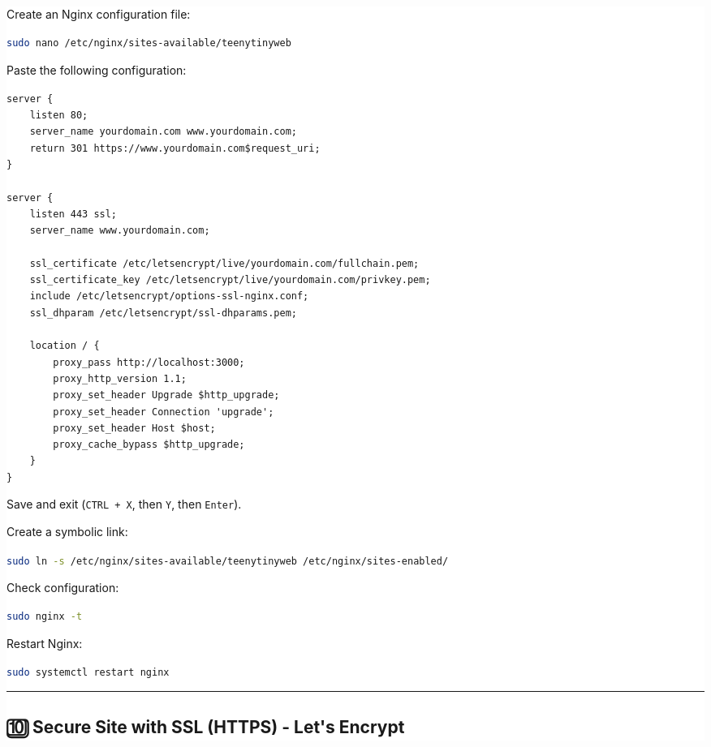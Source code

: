 Create an Nginx configuration file:

```sh
sudo nano /etc/nginx/sites-available/teenytinyweb
```

Paste the following configuration:

```nginx
server {
    listen 80;
    server_name yourdomain.com www.yourdomain.com;
    return 301 https://www.yourdomain.com$request_uri;
}

server {
    listen 443 ssl;
    server_name www.yourdomain.com;

    ssl_certificate /etc/letsencrypt/live/yourdomain.com/fullchain.pem;
    ssl_certificate_key /etc/letsencrypt/live/yourdomain.com/privkey.pem;
    include /etc/letsencrypt/options-ssl-nginx.conf;
    ssl_dhparam /etc/letsencrypt/ssl-dhparams.pem;

    location / {
        proxy_pass http://localhost:3000;
        proxy_http_version 1.1;
        proxy_set_header Upgrade $http_upgrade;
        proxy_set_header Connection 'upgrade';
        proxy_set_header Host $host;
        proxy_cache_bypass $http_upgrade;
    }
}
```

Save and exit (`CTRL + X`, then `Y`, then `Enter`).

Create a symbolic link:

```sh
sudo ln -s /etc/nginx/sites-available/teenytinyweb /etc/nginx/sites-enabled/
```

Check configuration:

```sh
sudo nginx -t
```

Restart Nginx:

```sh
sudo systemctl restart nginx
```

---

## **🔟 Secure Site with SSL (HTTPS) - Let's Encrypt**
